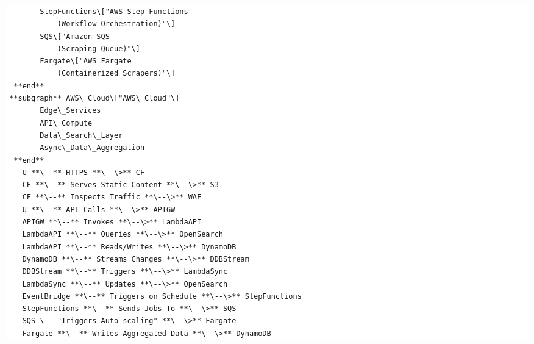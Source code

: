 ```mermaid  
        StepFunctions\["AWS Step Functions  
            (Workflow Orchestration)"\]  
        SQS\["Amazon SQS  
            (Scraping Queue)"\]  
        Fargate\["AWS Fargate  
            (Containerized Scrapers)"\]  
  **end**  
 **subgraph** AWS\_Cloud\["AWS\_Cloud"\]  
        Edge\_Services  
        API\_Compute  
        Data\_Search\_Layer  
        Async\_Data\_Aggregation  
  **end**  
    U **\--** HTTPS **\--\>** CF  
    CF **\--** Serves Static Content **\--\>** S3  
    CF **\--** Inspects Traffic **\--\>** WAF  
    U **\--** API Calls **\--\>** APIGW  
    APIGW **\--** Invokes **\--\>** LambdaAPI  
    LambdaAPI **\--** Queries **\--\>** OpenSearch  
    LambdaAPI **\--** Reads/Writes **\--\>** DynamoDB  
    DynamoDB **\--** Streams Changes **\--\>** DDBStream  
    DDBStream **\--** Triggers **\--\>** LambdaSync  
    LambdaSync **\--** Updates **\--\>** OpenSearch  
    EventBridge **\--** Triggers on Schedule **\--\>** StepFunctions  
    StepFunctions **\--** Sends Jobs To **\--\>** SQS  
    SQS \-- "Triggers Auto-scaling" **\--\>** Fargate  
    Fargate **\--** Writes Aggregated Data **\--\>** DynamoDB  
```